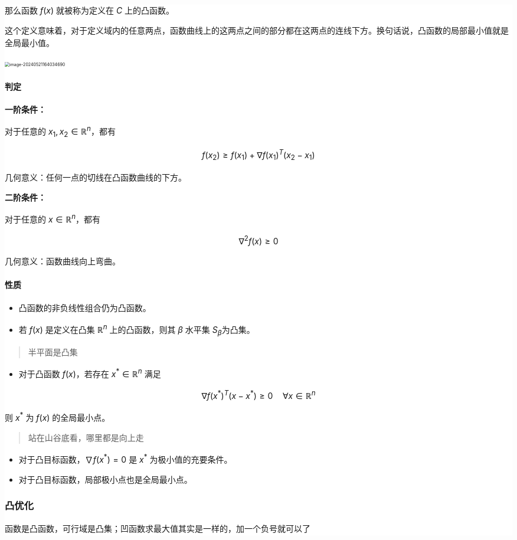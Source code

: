 那么函数 $f(x)$ 就被称为定义在 $C$ 上的凸函数。

这个定义意味着，对于定义域内的任意两点，函数曲线上的这两点之间的部分都在这两点的连线下方。换句话说，凸函数的局部最小值就是全局最小值。

<img src="https://philfan-pic.oss-cn-beijing.aliyuncs.com/img/image-20240521164034690.png" alt="image-20240521164034690" style="zoom:50%;" />

#### 判定

**一阶条件：**

对于任意的 $x_1, x_2 \in \mathbb{R}^n$，都有

$$
f(x_2) \geq f(x_1) + \nabla f(x_1)^T (x_2 - x_1)
$$

几何意义：任何一点的切线在凸函数曲线的下方。



**二阶条件：**

对于任意的 $x \in \mathbb{R}^n$，都有

$$
\nabla^2 f(x) \geq 0
$$

几何意义：函数曲线向上弯曲。

#### 性质

- 凸函数的非负线性组合仍为凸函数。

- 若 $f(x)$ 是定义在凸集 $\mathbb{R}^n$ 上的凸函数，则其 $\beta$ 水平集 $S_\beta$​ 为凸集。
>  半平面是凸集

- 对于凸函数 $f(x)$，若存在 $x^* \in \mathbb{R}^n$ 满足

$$
\nabla f(x^*)^T (x - x^*) \geq 0 \quad \forall x \in \mathbb{R}^n
$$

则 $x^*$ 为 $f(x)$​ 的全局最小点。

> 站在山谷底看，哪里都是向上走

- 对于凸目标函数，$\nabla f(x^*) = 0$ 是 $x^*$ 为极小值的充要条件。

- 对于凸目标函数，局部极小点也是全局最小点。









### 凸优化



函数是凸函数，可行域是凸集；凹函数求最大值其实是一样的，加一个负号就可以了
